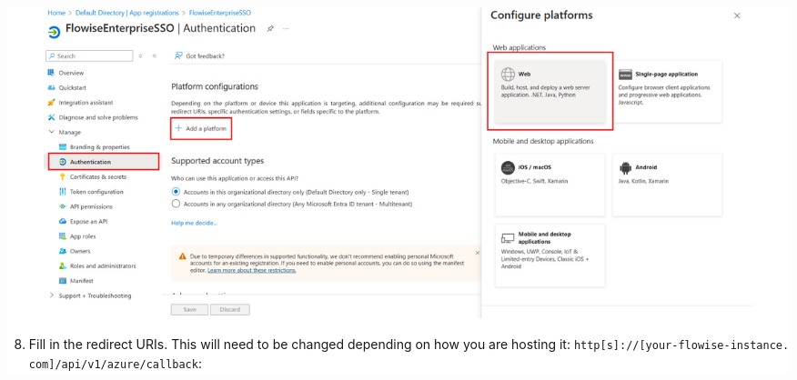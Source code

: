 <figure><img src="/assets/image (201).png" alt=""><figcaption></figcaption></figure>

8. Fill in the redirect URIs. This will need to be changed depending on how you are hosting it: `http[s]://[your-flowise-instance.com]/api/v1/azure/callback`:
